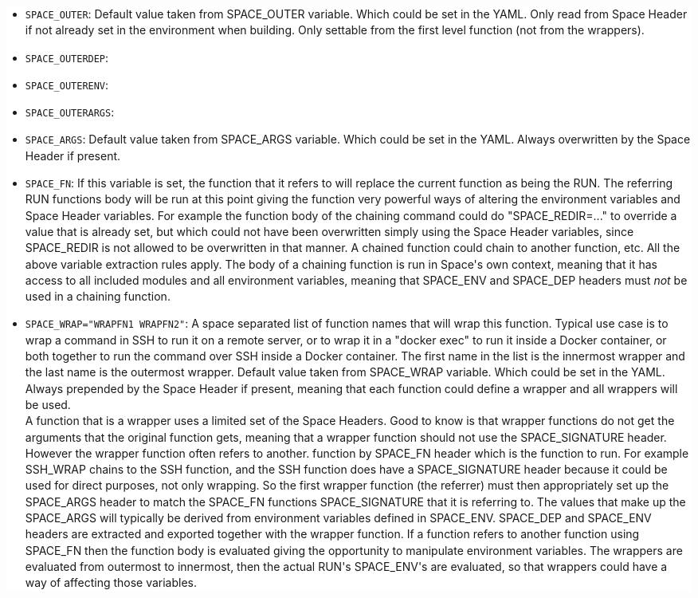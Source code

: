   * `SPACE_OUTER`:
       Default value taken from SPACE_OUTER variable. Which could be set in the YAML.
       Only read from Space Header if not already set in the environment when building.
       Only settable from the first level function (not from the wrappers).

  * `SPACE_OUTERDEP`:

  * `SPACE_OUTERENV`:

  * `SPACE_OUTERARGS`:

  * `SPACE_ARGS`:
       Default value taken from SPACE_ARGS variable. Which could be set in the YAML.
       Always overwritten by the Space Header if present.

  * `SPACE_FN`:
       If this variable is set, the function that it refers to will replace the
       current function as being the RUN.
       The referring RUN functions body will be run at this point giving the
       function very powerful ways of altering the environment variables and Space
       Header variables.
       For example the function body of the chaining command could do "SPACE_REDIR=..."
       to override a value that is already set, but which could not have been overwritten
       simply using the Space Header variables, since SPACE_REDIR is not allowed
       to be overwritten in that manner.
       A chained function could chain to another function, etc. All the above variable
       extraction rules apply.
       The body of a chaining function is run in Space's own context, meaning that
       it has access to all included modules and all environment variables, meaning
       that SPACE_ENV and SPACE_DEP headers must *not* be used in a chaining
       function.

  * `SPACE_WRAP="WRAPFN1 WRAPFN2"`:
       A space separated list of function names that will wrap this function.
       Typical use case is to wrap a command in SSH to run it on a remote server,
       or to wrap it in a "docker exec" to run it inside a Docker container, or both together
       to run the command over SSH inside a Docker container.
       The first name in the list is the innermost wrapper and the last name is
       the outermost wrapper.
       Default value taken from SPACE_WRAP variable. Which could be set in the YAML.
       Always prepended by the Space Header if present, meaning that each function
       could define a wrapper and all wrappers will be used.  
       A function that is a wrapper uses a limited set of the Space Headers.
       Good to know is that wrapper functions do not get the arguments that the
       original function gets, meaning that a wrapper function should not use the
       SPACE_SIGNATURE header. However the wrapper function often refers to another.
       function by SPACE_FN header which is the function to run. For example SSH_WRAP
       chains to the SSH function, and the SSH function does have a SPACE_SIGNATURE header
       because it could be used for direct purposes, not only wrapping.
       So the first wrapper function (the referrer) must then appropriately set up the
       SPACE_ARGS header to match the SPACE_FN functions SPACE_SIGNATURE that it
       is referring to. The values that make up the SPACE_ARGS will typically be
       derived from environment variables defined in SPACE_ENV.
       SPACE_DEP and SPACE_ENV headers are extracted and exported together with the
       wrapper function.
       If a function refers to another function using SPACE_FN then the function
       body is evaluated giving the opportunity to manipulate environment variables.
       The wrappers are evaluated from outermost to innermost, then the actual RUN's
       SPACE_ENV's are evaluated, so that wrappers could have a way of affecting
       those variables.

